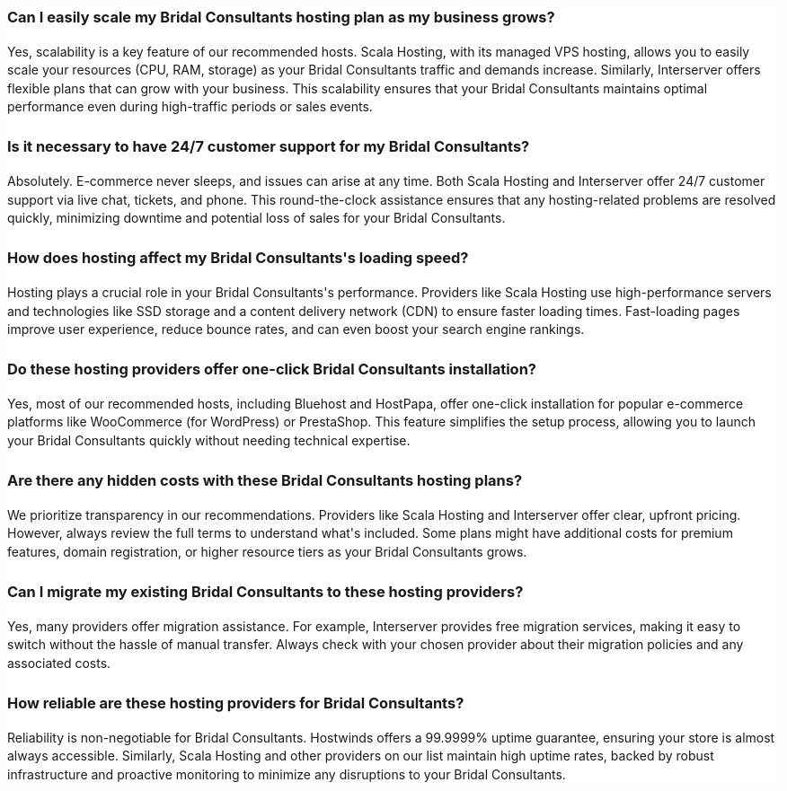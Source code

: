 ### Can I easily scale my Bridal Consultants hosting plan as my business grows? 
Yes, scalability is a key feature of our recommended hosts. Scala Hosting, with its managed VPS hosting, allows you to easily scale your resources (CPU, RAM, storage) as your Bridal Consultants traffic and demands increase. Similarly, Interserver offers flexible plans that can grow with your business. This scalability ensures that your Bridal Consultants maintains optimal performance even during high-traffic periods or sales events.

### Is it necessary to have 24/7 customer support for my Bridal Consultants? 
Absolutely. E-commerce never sleeps, and issues can arise at any time. Both Scala Hosting and Interserver offer 24/7 customer support via live chat, tickets, and phone. This round-the-clock assistance ensures that any hosting-related problems are resolved quickly, minimizing downtime and potential loss of sales for your Bridal Consultants.

### How does hosting affect my Bridal Consultants's loading speed? 
Hosting plays a crucial role in your Bridal Consultants's performance. Providers like Scala Hosting use high-performance servers and technologies like SSD storage and a content delivery network (CDN) to ensure faster loading times. Fast-loading pages improve user experience, reduce bounce rates, and can even boost your search engine rankings.

### Do these hosting providers offer one-click Bridal Consultants installation? 
Yes, most of our recommended hosts, including Bluehost and HostPapa, offer one-click installation for popular e-commerce platforms like WooCommerce (for WordPress) or PrestaShop. This feature simplifies the setup process, allowing you to launch your Bridal Consultants quickly without needing technical expertise.

### Are there any hidden costs with these Bridal Consultants hosting plans? 
We prioritize transparency in our recommendations. Providers like Scala Hosting and Interserver offer clear, upfront pricing. However, always review the full terms to understand what's included. Some plans might have additional costs for premium features, domain registration, or higher resource tiers as your Bridal Consultants grows.

### Can I migrate my existing Bridal Consultants to these hosting providers? 
Yes, many providers offer migration assistance. For example, Interserver provides free migration services, making it easy to switch without the hassle of manual transfer. Always check with your chosen provider about their migration policies and any associated costs.

### How reliable are these hosting providers for Bridal Consultants? 
Reliability is non-negotiable for Bridal Consultants. Hostwinds offers a 99.9999% uptime guarantee, ensuring your store is almost always accessible. Similarly, Scala Hosting and other providers on our list maintain high uptime rates, backed by robust infrastructure and proactive monitoring to minimize any disruptions to your Bridal Consultants.
